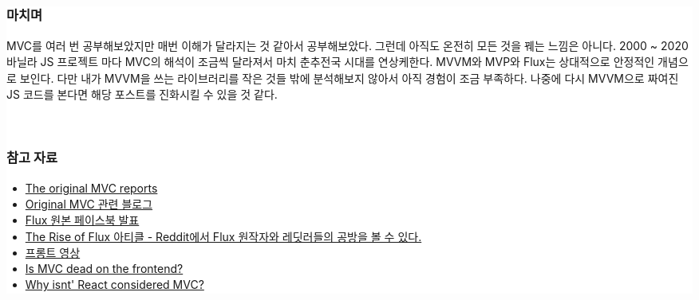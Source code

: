 ### **마치며**

MVC를 여러 번 공부해보았지만 매번 이해가 달라지는 것 같아서 공부해보았다. 그런데 아직도 온전히 모든 것을 꿰는 느낌은 아니다. 2000 ~ 2020 바닐라 JS 프로젝트 마다 MVC의 해석이 조금씩 달라져서 마치 춘추전국 시대를 연상케한다. MVVM와 MVP와 Flux는 상대적으로 안정적인 개념으로 보인다. 다만 내가 MVVM을 쓰는 라이브러리를 작은 것들 밖에 분석해보지 않아서 아직 경험이 조금 부족하다. 나중에 다시 MVVM으로 짜여진 JS 코드를 본다면 해당 포스트를 진화시킬 수 있을 것 같다.

<br/>

### 참고 자료

- [The original MVC reports](https://www.duo.uio.no/bitstream/handle/10852/9621/Reenskaug-MVC.pdf?sequence=1&isAllowed=y)
- [Original MVC 관련 블로그](https://syjdev.tistory.com/26)
- [Flux 원본 페이스북 발표](https://www.youtube.com/watch?v=nYkdrAPrdcw&list=PLb0IAmt7-GS188xDYE-u1ShQmFFGbrk0v)
- [The Rise of Flux 아티클 - Reddit에서 Flux 원작자와 레딧러들의 공방을 볼 수 있다.](https://medium.com/wix-engineering/the-rise-of-flux-how-facebooks-shift-away-from-mvc-led-to-a-new-era-of-ui-architecture-61d78b4377b0)
- [프롱트 영상](https://www.youtube.com/watch?v=Y5vOfv67h8A&ab_channel=%ED%94%84%EB%A1%B1%ED%8A%B8)
- [Is MVC dead on the frontend?](https://medium.com/free-code-camp/is-mvc-dead-for-the-frontend-35b4d1fe39ec)
- [Why isnt' React considered MVC?](https://stackoverflow.com/questions/53729411/why-isnt-react-considered-mvc/65969849#65969849)
